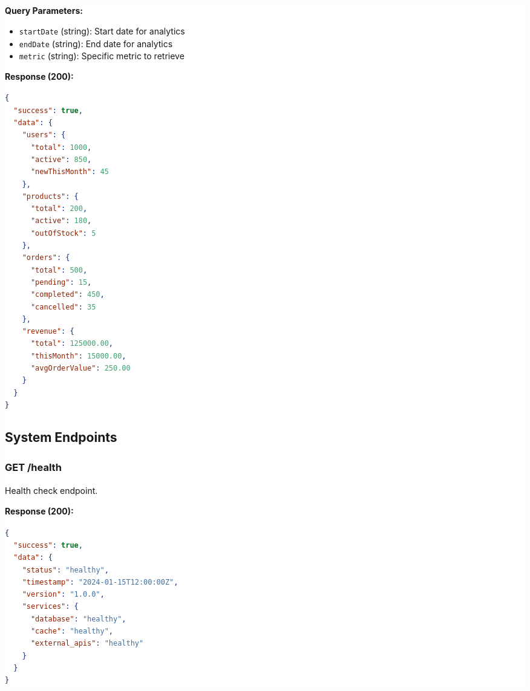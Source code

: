**Query Parameters:**
- `startDate` (string): Start date for analytics
- `endDate` (string): End date for analytics
- `metric` (string): Specific metric to retrieve

**Response (200):**
```json
{
  "success": true,
  "data": {
    "users": {
      "total": 1000,
      "active": 850,
      "newThisMonth": 45
    },
    "products": {
      "total": 200,
      "active": 180,
      "outOfStock": 5
    },
    "orders": {
      "total": 500,
      "pending": 15,
      "completed": 450,
      "cancelled": 35
    },
    "revenue": {
      "total": 125000.00,
      "thisMonth": 15000.00,
      "avgOrderValue": 250.00
    }
  }
}
```

## System Endpoints

### GET /health

Health check endpoint.

**Response (200):**
```json
{
  "success": true,
  "data": {
    "status": "healthy",
    "timestamp": "2024-01-15T12:00:00Z",
    "version": "1.0.0",
    "services": {
      "database": "healthy",
      "cache": "healthy",
      "external_apis": "healthy"
    }
  }
}
```
